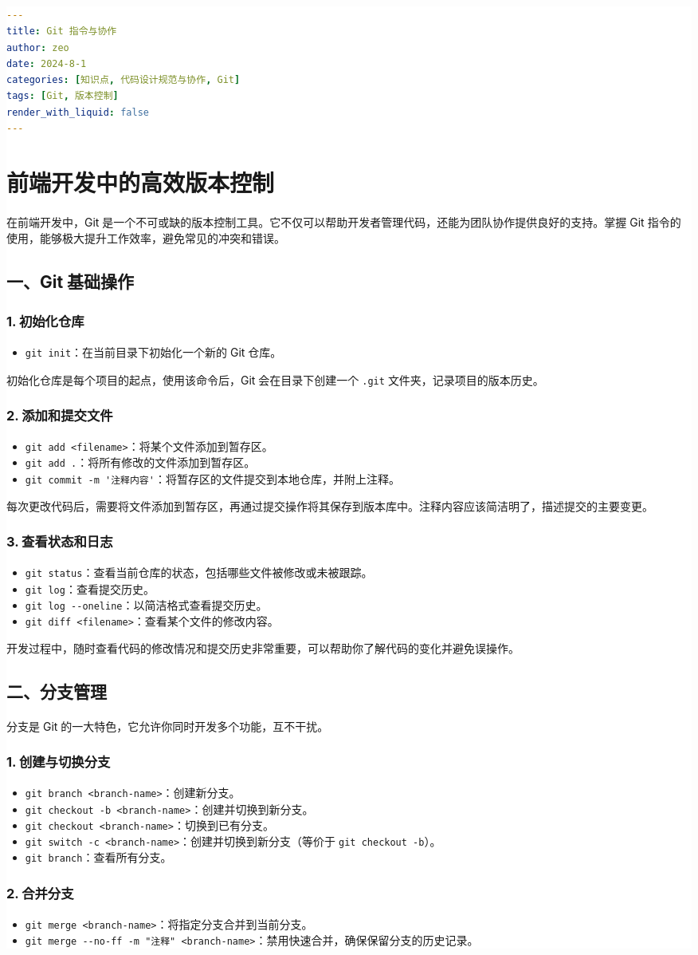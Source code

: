 ```yaml
---
title: Git 指令与协作
author: zeo
date: 2024-8-1
categories: [知识点, 代码设计规范与协作, Git]
tags: [Git, 版本控制]
render_with_liquid: false
---
```

# 前端开发中的高效版本控制

在前端开发中，Git 是一个不可或缺的版本控制工具。它不仅可以帮助开发者管理代码，还能为团队协作提供良好的支持。掌握 Git 指令的使用，能够极大提升工作效率，避免常见的冲突和错误。

## 一、Git 基础操作

### 1. 初始化仓库
- `git init`：在当前目录下初始化一个新的 Git 仓库。

初始化仓库是每个项目的起点，使用该命令后，Git 会在目录下创建一个 `.git` 文件夹，记录项目的版本历史。

### 2. 添加和提交文件
- `git add <filename>`：将某个文件添加到暂存区。
- `git add .`：将所有修改的文件添加到暂存区。
- `git commit -m '注释内容'`：将暂存区的文件提交到本地仓库，并附上注释。

每次更改代码后，需要将文件添加到暂存区，再通过提交操作将其保存到版本库中。注释内容应该简洁明了，描述提交的主要变更。

### 3. 查看状态和日志
- `git status`：查看当前仓库的状态，包括哪些文件被修改或未被跟踪。
- `git log`：查看提交历史。
- `git log --oneline`：以简洁格式查看提交历史。
- `git diff <filename>`：查看某个文件的修改内容。

开发过程中，随时查看代码的修改情况和提交历史非常重要，可以帮助你了解代码的变化并避免误操作。

## 二、分支管理

分支是 Git 的一大特色，它允许你同时开发多个功能，互不干扰。

### 1. 创建与切换分支
- `git branch <branch-name>`：创建新分支。
- `git checkout -b <branch-name>`：创建并切换到新分支。
- `git checkout <branch-name>`：切换到已有分支。
- `git switch -c <branch-name>`：创建并切换到新分支（等价于 `git checkout -b`）。
- `git branch`：查看所有分支。

### 2. 合并分支
- `git merge <branch-name>`：将指定分支合并到当前分支。
- `git merge --no-ff -m "注释" <branch-name>`：禁用快速合并，确保保留分支的历史记录。
